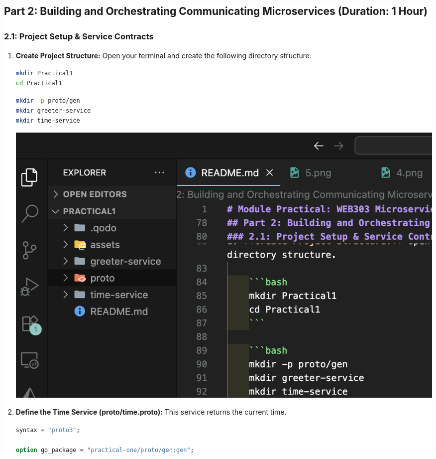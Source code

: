 ## Part 2: Building and Orchestrating Communicating Microservices (Duration: 1 Hour)

### 2.1: Project Setup & Service Contracts

1. **Create Project Structure:** Open your terminal and create the following directory structure.

    ```bash
    mkdir Practical1
    cd Practical1
    ```

    ```bash
    mkdir -p proto/gen
    mkdir greeter-service
    mkdir time-service
    ```
    ![6](images/6.png)

2. **Define the Time Service (proto/time.proto):** This service returns the current time.

    ```proto
    syntax = "proto3";

    option go_package = "practical-one/proto/gen;gen";
